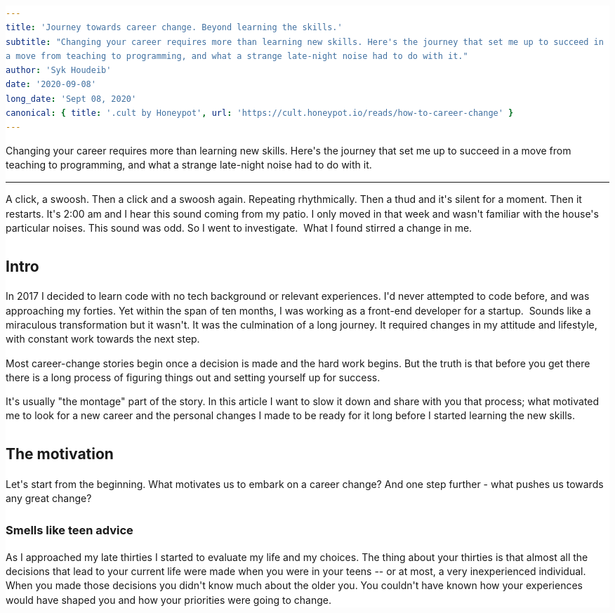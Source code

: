 ```yaml
---
title: 'Journey towards career change. Beyond learning the skills.'
subtitle: "Changing your career requires more than learning new skills. Here's the journey that set me up to succeed in a move from teaching to programming, and what a strange late-night noise had to do with it."
author: 'Syk Houdeib'
date: '2020-09-08'
long_date: 'Sept 08, 2020'
canonical: { title: '.cult by Honeypot', url: 'https://cult.honeypot.io/reads/how-to-career-change' }
---
```


Changing your career requires more than learning new skills. Here's the journey that set me up to succeed in a move from teaching to programming, and what a strange late-night noise had to do with it.

---

A click, a swoosh. Then a click and a swoosh again. Repeating rhythmically. Then a thud and it's silent for a moment. Then it restarts. It's 2:00 am and I hear this sound coming from my patio. I only moved in that week and wasn't familiar with the house's particular noises. This sound was odd. So I went to investigate.  What I found stirred a change in me.

## Intro

In 2017 I decided to learn code with no tech background or relevant experiences. I'd never attempted to code before, and was approaching my forties. Yet within the span of ten months, I was working as a front-end developer for a startup.  Sounds like a miraculous transformation but it wasn't. It was the culmination of a long journey. It required changes in my attitude and lifestyle, with constant work towards the next step.

Most career-change stories begin once a decision is made and the hard work begins. But the truth is that before you get there there is a long process of figuring things out and setting yourself up for success.

It's usually "the montage" part of the story. In this article I want to slow it down and share with you that process; what motivated me to look for a new career and the personal changes I made to be ready for it long before I started learning the new skills.

## The motivation

Let's start from the beginning. What motivates us to embark on a career change? And one step further - what pushes us towards any great change?

### Smells like teen advice

As I approached my late thirties I started to evaluate my life and my choices. The thing about your thirties is that almost all the decisions that lead to your current life were made when you were in your teens -- or at most, a very inexperienced individual. When you made those decisions you didn't know much about the older you. You couldn't have known how your experiences would have shaped you and how your priorities were going to change.
